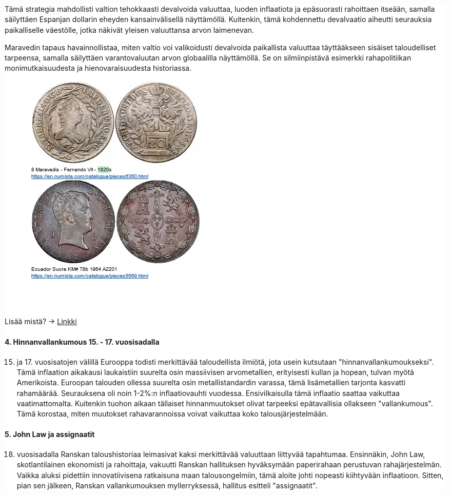 Tämä strategia mahdollisti valtion tehokkaasti devalvoida valuuttaa, luoden inflaatiota ja epäsuorasti rahoittaen itseään, samalla säilyttäen Espanjan dollarin eheyden kansainvälisellä näyttämöllä. Kuitenkin, tämä kohdennettu devalvaatio aiheutti seurauksia paikalliselle väestölle, jotka näkivät yleisen valuuttansa arvon laimenevan.

Maravedin tapaus havainnollistaa, miten valtio voi valikoidusti devalvoida paikallista valuuttaa täyttääkseen sisäiset taloudelliset tarpeensa, samalla säilyttäen varantovaluutan arvon globaalilla näyttämöllä. Se on silmiinpistävä esimerkki rahapolitiikan monimutkaisuudesta ja hienovaraisuudesta historiassa.

![kuva](assets/chapitre-2.1/7.webp)

Lisää mistä? -> [Linkki](https://docs.google.com/document/d/1aZa7gvz1nt8ZHDCoWKQdS9RGGjBHdipH1ApC8dW1xpM/edit?usp=sharing)

#### 4. Hinnanvallankumous 15. - 17. vuosisadalla

15. ja 17. vuosisatojen välillä Eurooppa todisti merkittävää taloudellista ilmiötä, jota usein kutsutaan "hinnanvallankumoukseksi". Tämä inflaation aikakausi laukaistiin suurelta osin massiivisen arvometallien, erityisesti kullan ja hopean, tulvan myötä Amerikoista. Euroopan talouden ollessa suurelta osin metallistandardin varassa, tämä lisämetallien tarjonta kasvatti rahamäärää. Seurauksena oli noin 1-2%:n inflaatiovauhti vuodessa. Ensivilkaisulla tämä inflaatio saattaa vaikuttaa vaatimattomalta. Kuitenkin tuohon aikaan tällaiset hinnanmuutokset olivat tarpeeksi epätavallisia ollakseen "vallankumous". Tämä korostaa, miten muutokset rahavarannoissa voivat vaikuttaa koko talousjärjestelmään.

#### 5. John Law ja assignaatit

18. vuosisadalla Ranskan taloushistoriaa leimasivat kaksi merkittävää valuuttaan liittyvää tapahtumaa. Ensinnäkin, John Law, skotlantilainen ekonomisti ja rahoittaja, vakuutti Ranskan hallituksen hyväksymään paperirahaan perustuvan rahajärjestelmän. Vaikka aluksi pidettiin innovatiivisena ratkaisuna maan talousongelmiin, tämä aloite johti nopeasti kiihtyvään inflaatioon. Sitten, pian sen jälkeen, Ranskan vallankumouksen myllerryksessä, hallitus esitteli "assignaatit".
